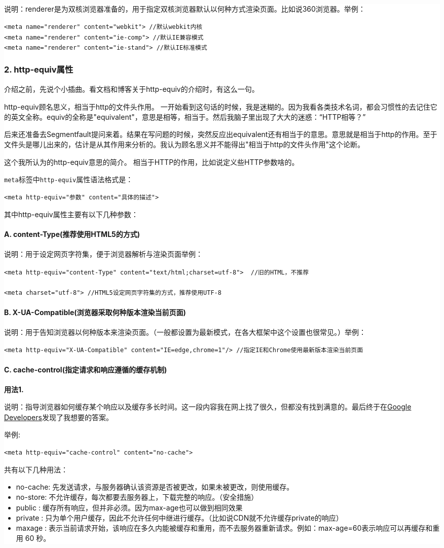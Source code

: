 说明：renderer是为双核浏览器准备的，用于指定双核浏览器默认以何种方式渲染页面。比如说360浏览器。举例：
```
<meta name="renderer" content="webkit"> //默认webkit内核
<meta name="renderer" content="ie-comp"> //默认IE兼容模式
<meta name="renderer" content="ie-stand"> //默认IE标准模式
```
### 2. http-equiv属性
介绍之前，先说个小插曲。看文档和博客关于http-equiv的介绍时，有这么一句。

http-equiv顾名思义，相当于http的文件头作用。
一开始看到这句话的时候，我是迷糊的。因为我看各类技术名词，都会习惯性的去记住它的英文全称。equiv的全称是"equivalent"，意思是相等，相当于。然后我脑子里出现了大大的迷惑：“HTTP相等？”

后来还准备去Segmentfault提问来着。结果在写问题的时候，突然反应出equivalent还有相当于的意思。意思就是相当于http的作用。至于文件头是哪儿出来的，估计是从其作用来分析的。我认为顾名思义并不能得出"相当于http的文件头作用"这个论断。

这个我所认为的http-equiv意思的简介。
相当于HTTP的作用，比如说定义些HTTP参数啥的。

`meta`标签中`http-equiv`属性语法格式是：
```
<meta http-equiv="参数" content="具体的描述">
```
其中http-equiv属性主要有以下几种参数：

#### A. content-Type(推荐使用HTML5的方式)

说明：用于设定网页字符集，便于浏览器解析与渲染页面举例：
```
<meta http-equiv="content-Type" content="text/html;charset=utf-8">  //旧的HTML，不推荐

<meta charset="utf-8"> //HTML5设定网页字符集的方式，推荐使用UTF-8
```
#### B. X-UA-Compatible(浏览器采取何种版本渲染当前页面)

说明：用于告知浏览器以何种版本来渲染页面。（一般都设置为最新模式，在各大框架中这个设置也很常见。）举例：

```
<meta http-equiv="X-UA-Compatible" content="IE=edge,chrome=1"/> //指定IE和Chrome使用最新版本渲染当前页面
```
#### C. cache-control(指定请求和响应遵循的缓存机制)

**用法1.**

说明：指导浏览器如何缓存某个响应以及缓存多长时间。这一段内容我在网上找了很久，但都没有找到满意的。最后终于在[Google Developers](https://developers.google.com/web/fundamentals/performance/optimizing-content-efficiency/http-caching?hl=zh-cn#cache-control)发现了我想要的答案。

举例:
```
<meta http-equiv="cache-control" content="no-cache">
```
共有以下几种用法：

- no-cache: 先发送请求，与服务器确认该资源是否被更改，如果未被更改，则使用缓存。
- no-store: 不允许缓存，每次都要去服务器上，下载完整的响应。（安全措施）
- public : 缓存所有响应，但并非必须。因为max-age也可以做到相同效果
- private : 只为单个用户缓存，因此不允许任何中继进行缓存。（比如说CDN就不允许缓存private的响应）
- maxage : 表示当前请求开始，该响应在多久内能被缓存和重用，而不去服务器重新请求。例如：max-age=60表示响应可以再缓存和重用 60 秒。
